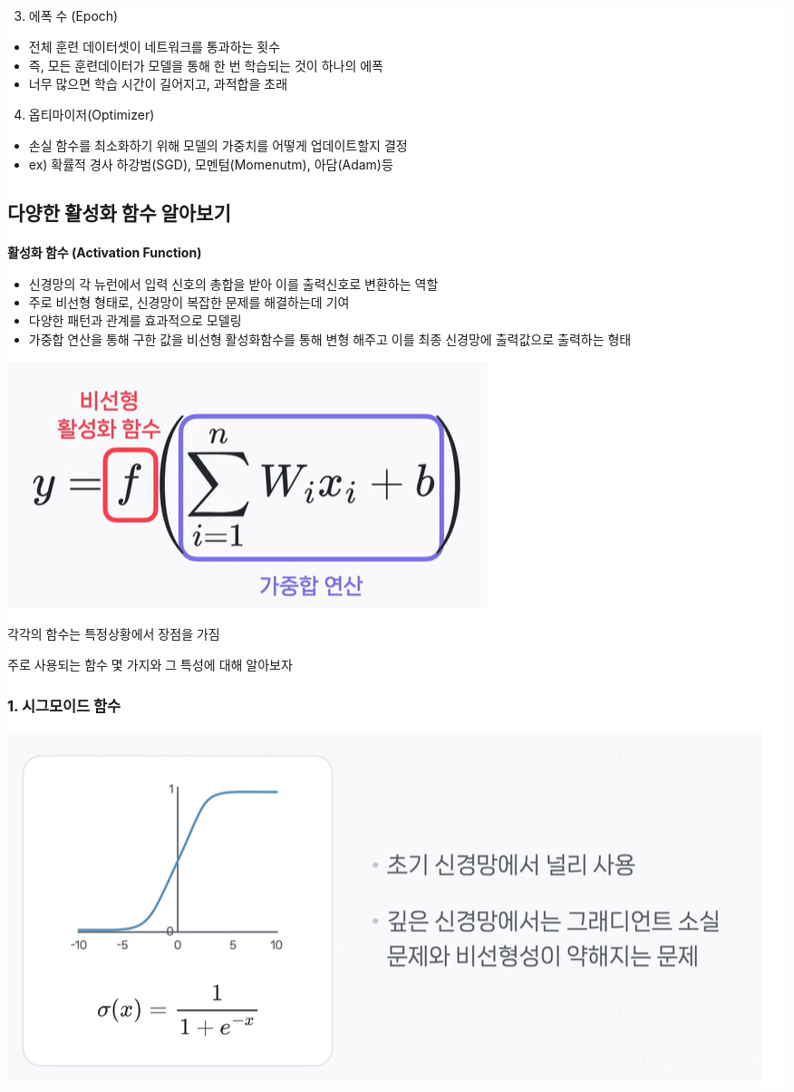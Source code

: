 3. 에폭 수 (Epoch) 
- 전체 훈련 데이터셋이 네트워크를 통과하는 횟수
- 즉, 모든 훈련데이터가 모델을 통해 한 번 학습되는 것이 하나의 에폭 
- 너무 많으면 학습 시간이 길어지고, 과적합을 초래 

4. 옵티마이저(Optimizer)  
- 손실 함수를 최소화하기 위해 모델의 가중치를 어떻게 업데이트할지 결정 
- ex) 확률적 경사 하강범(SGD), 모멘텀(Momenutm), 아담(Adam)등 

## 다양한 활성화 함수 알아보기


**활성화 함수 (Activation Function)**

- 신경망의 각 뉴런에서 입력 신호의 총합을 받아 이를 출력신호로 변환하는 역할  
- 주로 비선형 형태로, 신경망이 복잡한 문제를 해결하는데 기여
- 다양한 패턴과 관계를 효과적으로 모델링 
- 가중합 연산을 통해 구한 값을 비선형 활성화함수를 통해 변형 해주고 이를 최종 신경망에 출력값으로 출력하는 형태  

![](/image/1-27.PNG)  


각각의 함수는 특정상황에서 장점을 가짐 


주로 사용되는 함수 몇 가지와 그 특성에 대해 알아보자  

 

### 1. 시그모이드 함수 

![](/image/1-28.PNG)  
